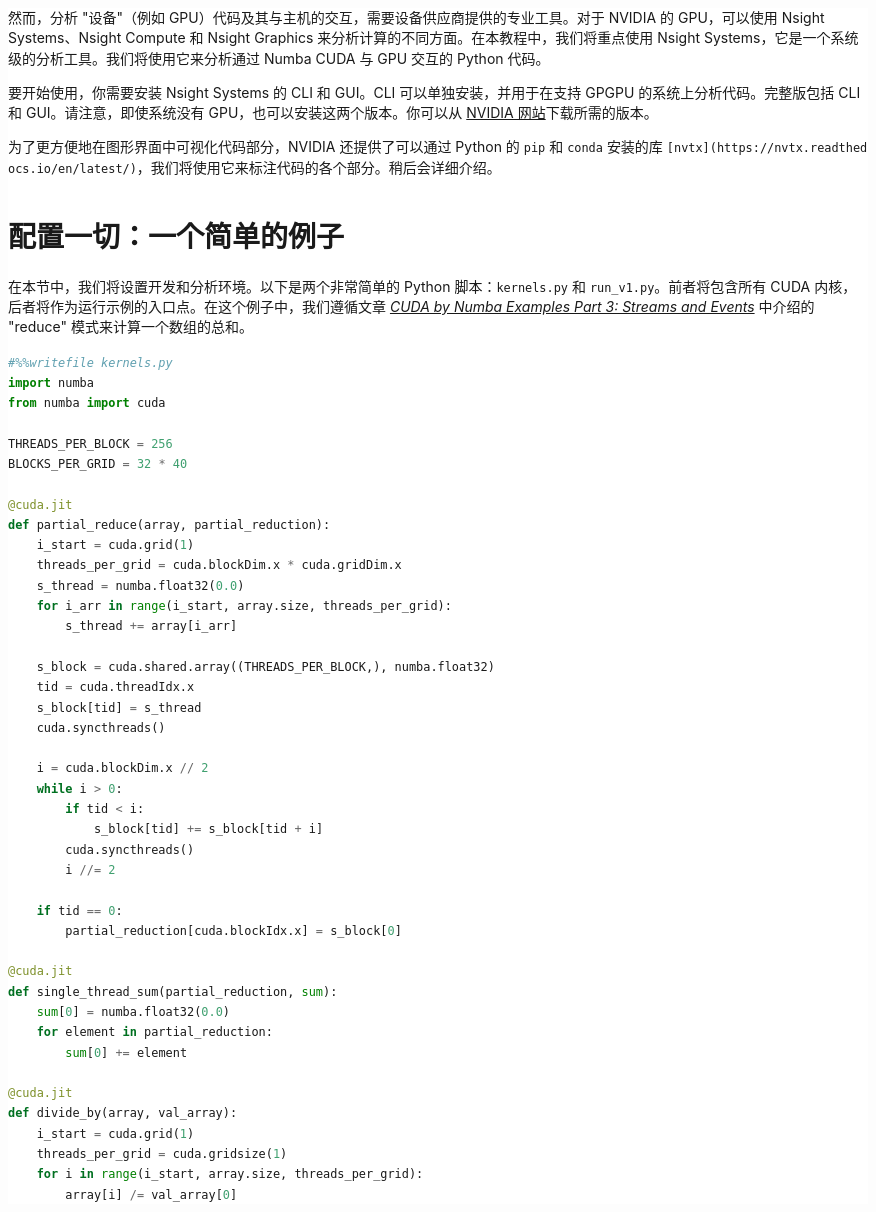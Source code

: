 然而，分析 "设备"（例如 GPU）代码及其与主机的交互，需要设备供应商提供的专业工具。对于 NVIDIA 的 GPU，可以使用 Nsight Systems、Nsight Compute 和 Nsight Graphics 来分析计算的不同方面。在本教程中，我们将重点使用 Nsight Systems，它是一个系统级的分析工具。我们将使用它来分析通过 Numba CUDA 与 GPU 交互的 Python 代码。

要开始使用，你需要安装 Nsight Systems 的 CLI 和 GUI。CLI 可以单独安装，并用于在支持 GPGPU 的系统上分析代码。完整版包括 CLI 和 GUI。请注意，即使系统没有 GPU，也可以安装这两个版本。你可以从 [NVIDIA 网站](https://developer.nvidia.com/nsight-systems/get-started)下载所需的版本。

为了更方便地在图形界面中可视化代码部分，NVIDIA 还提供了可以通过 Python 的 `pip` 和 `conda` 安装的库 `[nvtx](https://nvtx.readthedocs.io/en/latest/)`，我们将使用它来标注代码的各个部分。稍后会详细介绍。

# 配置一切：一个简单的例子

在本节中，我们将设置开发和分析环境。以下是两个非常简单的 Python 脚本：`kernels.py` 和 `run_v1.py`。前者将包含所有 CUDA 内核，后者将作为运行示例的入口点。在这个例子中，我们遵循文章 [*CUDA by Numba Examples Part 3: Streams and Events*](/cuda-by-numba-examples-7652412af1ee) 中介绍的 "reduce" 模式来计算一个数组的总和。

```py
#%%writefile kernels.py
import numba
from numba import cuda

THREADS_PER_BLOCK = 256
BLOCKS_PER_GRID = 32 * 40

@cuda.jit
def partial_reduce(array, partial_reduction):
    i_start = cuda.grid(1)
    threads_per_grid = cuda.blockDim.x * cuda.gridDim.x
    s_thread = numba.float32(0.0)
    for i_arr in range(i_start, array.size, threads_per_grid):
        s_thread += array[i_arr]

    s_block = cuda.shared.array((THREADS_PER_BLOCK,), numba.float32)
    tid = cuda.threadIdx.x
    s_block[tid] = s_thread
    cuda.syncthreads()

    i = cuda.blockDim.x // 2
    while i > 0:
        if tid < i:
            s_block[tid] += s_block[tid + i]
        cuda.syncthreads()
        i //= 2

    if tid == 0:
        partial_reduction[cuda.blockIdx.x] = s_block[0]

@cuda.jit
def single_thread_sum(partial_reduction, sum):
    sum[0] = numba.float32(0.0)
    for element in partial_reduction:
        sum[0] += element

@cuda.jit
def divide_by(array, val_array):
    i_start = cuda.grid(1)
    threads_per_grid = cuda.gridsize(1)
    for i in range(i_start, array.size, threads_per_grid):
        array[i] /= val_array[0]
```
